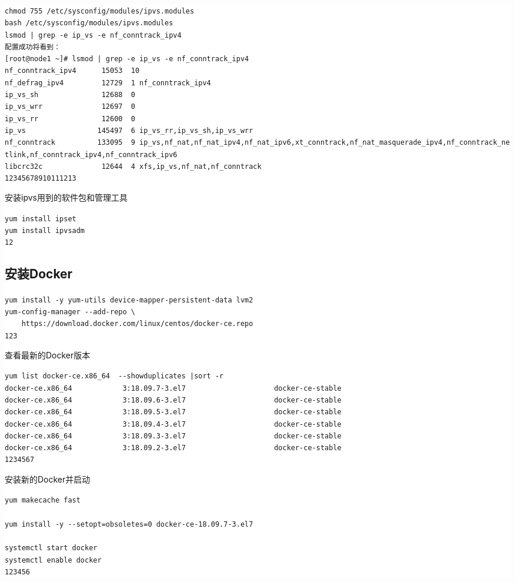 ```
chmod 755 /etc/sysconfig/modules/ipvs.modules
bash /etc/sysconfig/modules/ipvs.modules
lsmod | grep -e ip_vs -e nf_conntrack_ipv4
配置成功将看到：
[root@node1 ~]# lsmod | grep -e ip_vs -e nf_conntrack_ipv4
nf_conntrack_ipv4      15053  10
nf_defrag_ipv4         12729  1 nf_conntrack_ipv4
ip_vs_sh               12688  0
ip_vs_wrr              12697  0
ip_vs_rr               12600  0
ip_vs                 145497  6 ip_vs_rr,ip_vs_sh,ip_vs_wrr
nf_conntrack          133095  9 ip_vs,nf_nat,nf_nat_ipv4,nf_nat_ipv6,xt_conntrack,nf_nat_masquerade_ipv4,nf_conntrack_netlink,nf_conntrack_ipv4,nf_conntrack_ipv6
libcrc32c              12644  4 xfs,ip_vs,nf_nat,nf_conntrack
12345678910111213
```

安装ipvs用到的软件包和管理工具

```
yum install ipset
yum install ipvsadm
12
```

## 安装Docker

```
yum install -y yum-utils device-mapper-persistent-data lvm2
yum-config-manager --add-repo \
    https://download.docker.com/linux/centos/docker-ce.repo
123
```

查看最新的Docker版本

```
yum list docker-ce.x86_64  --showduplicates |sort -r
docker-ce.x86_64            3:18.09.7-3.el7                     docker-ce-stable
docker-ce.x86_64            3:18.09.6-3.el7                     docker-ce-stable
docker-ce.x86_64            3:18.09.5-3.el7                     docker-ce-stable
docker-ce.x86_64            3:18.09.4-3.el7                     docker-ce-stable
docker-ce.x86_64            3:18.09.3-3.el7                     docker-ce-stable
docker-ce.x86_64            3:18.09.2-3.el7                     docker-ce-stable
1234567
```

安装新的Docker并启动

```
yum makecache fast

yum install -y --setopt=obsoletes=0 docker-ce-18.09.7-3.el7

systemctl start docker
systemctl enable docker
123456
```
